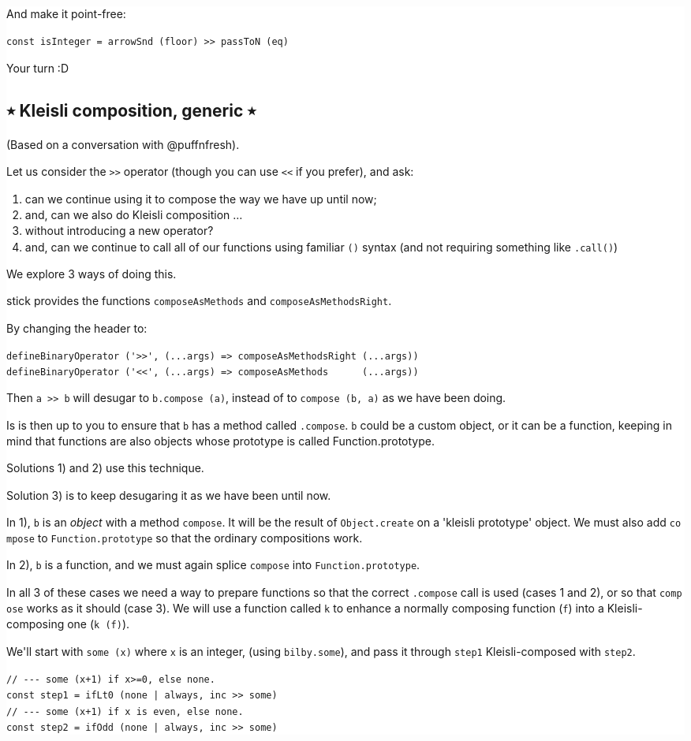 And make it point-free:

	const isInteger = arrowSnd (floor) >> passToN (eq)

Your turn :D

## ٭ Kleisli composition, generic ٭

(Based on a conversation with @puffnfresh).

Let us consider the `>>` operator (though you can use `<<` if you prefer),
and ask:

1. can we continue using it to compose the way we have up until now;
1. and, can we also do Kleisli composition …
1. without introducing a new operator?
1. and, can we continue to call all of our functions using familiar `()`
syntax (and not requiring something like `.call()`)

We explore 3 ways of doing this.

stick provides the functions `composeAsMethods` and `composeAsMethodsRight`.

By changing the header to:

	defineBinaryOperator ('>>', (...args) => composeAsMethodsRight (...args))
	defineBinaryOperator ('<<', (...args) => composeAsMethods      (...args))

Then `a >> b` will desugar to `b.compose (a)`, instead of to `compose (b,
a)` as we have been doing.

Is is then up to you to ensure that `b` has a method called `.compose`. `b`
could be a custom object, or it can be a function, keeping in mind that
functions are also objects whose prototype is called Function.prototype.

Solutions 1) and 2) use this technique.

Solution 3) is to keep desugaring it as we have been until now.

In 1), `b` is an *object* with a method `compose`. It will be the result of
`Object.create` on a 'kleisli prototype' object. We must also add `compose`
to `Function.prototype` so that the ordinary compositions work.

In 2), `b` is a function, and we must again splice `compose` into
`Function.prototype`.

In all 3 of these cases we need a way to prepare functions so that the
correct `.compose` call is used (cases 1 and 2), or so that `compose` works
as it should (case 3). We will use a function called `k` to enhance a
normally composing function (`f`) into a Kleisli-composing one (`k (f)`).

We'll start with `some (x)` where `x` is an integer, (using `bilby.some`),
and pass it through `step1` Kleisli-composed with `step2`.

	// --- some (x+1) if x>=0, else none.
	const step1 = ifLt0 (none | always, inc >> some)
	// --- some (x+1) if x is even, else none.
	const step2 = ifOdd (none | always, inc >> some)
